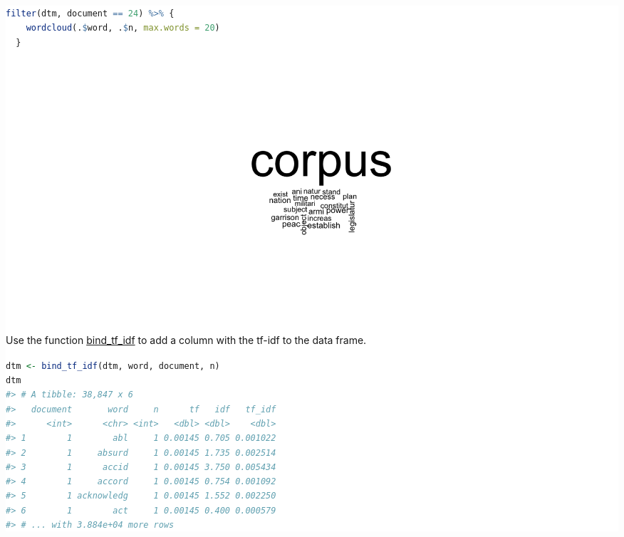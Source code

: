 ```r
filter(dtm, document == 24) %>% {
    wordcloud(.$word, .$n, max.words = 20)
  }
```

<img src="discovery-textual_files/figure-html/unnamed-chunk-11-1.png" width="70%" style="display: block; margin: auto;" />


Use the function [bind_tf_idf](https://www.rdocumentation.org/packages/tidytext/topics/bind_tf_idf) to add a column with the tf-idf to the data frame.

```r
dtm <- bind_tf_idf(dtm, word, document, n)
dtm
#> # A tibble: 38,847 x 6
#>   document       word     n      tf   idf   tf_idf
#>      <int>      <chr> <int>   <dbl> <dbl>    <dbl>
#> 1        1        abl     1 0.00145 0.705 0.001022
#> 2        1     absurd     1 0.00145 1.735 0.002514
#> 3        1      accid     1 0.00145 3.750 0.005434
#> 4        1     accord     1 0.00145 0.754 0.001092
#> 5        1 acknowledg     1 0.00145 1.552 0.002250
#> 6        1        act     1 0.00145 0.400 0.000579
#> # ... with 3.884e+04 more rows
```
